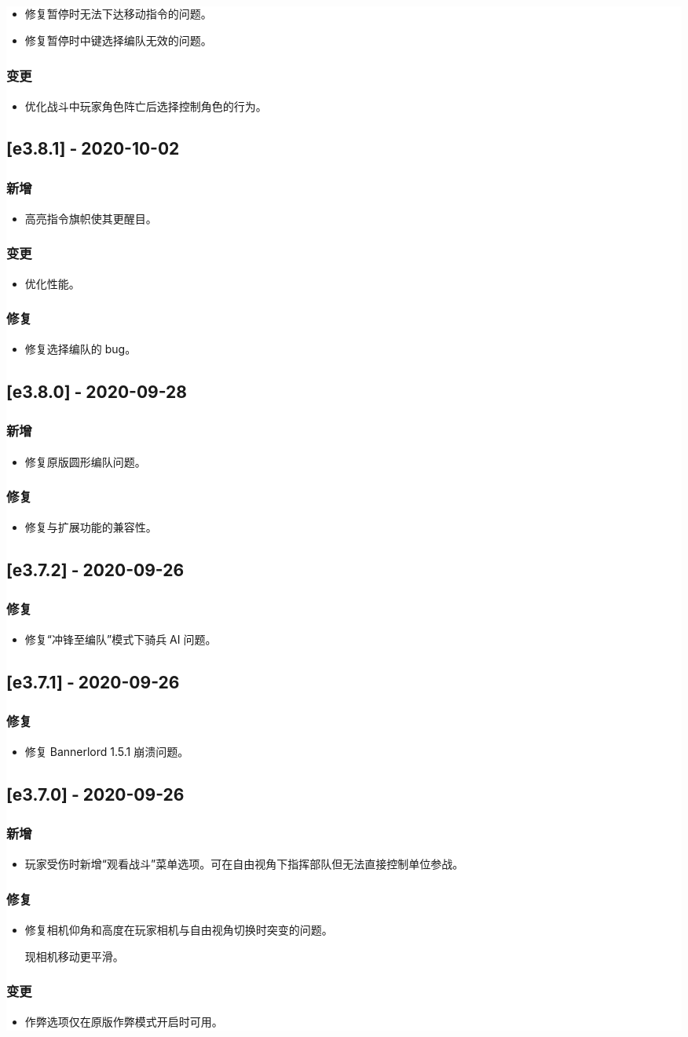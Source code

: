- 修复暂停时无法下达移动指令的问题。

- 修复暂停时中键选择编队无效的问题。

### 变更
- 优化战斗中玩家角色阵亡后选择控制角色的行为。

## [e3.8.1] - 2020-10-02
### 新增
- 高亮指令旗帜使其更醒目。

### 变更
- 优化性能。

### 修复
- 修复选择编队的 bug。

## [e3.8.0] - 2020-09-28
### 新增
- 修复原版圆形编队问题。

### 修复
- 修复与扩展功能的兼容性。

## [e3.7.2] - 2020-09-26
### 修复
- 修复“冲锋至编队”模式下骑兵 AI 问题。

## [e3.7.1] - 2020-09-26
### 修复
- 修复 Bannerlord 1.5.1 崩溃问题。

## [e3.7.0] - 2020-09-26
### 新增
- 玩家受伤时新增“观看战斗”菜单选项。可在自由视角下指挥部队但无法直接控制单位参战。

### 修复
- 修复相机仰角和高度在玩家相机与自由视角切换时突变的问题。

  现相机移动更平滑。

### 变更
- 作弊选项仅在原版作弊模式开启时可用。
